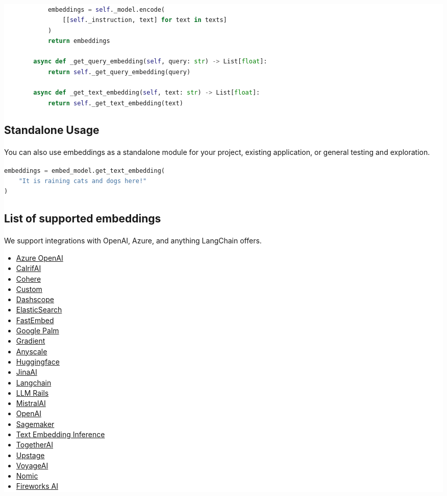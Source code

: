 ```python
            embeddings = self._model.encode(
                [[self._instruction, text] for text in texts]
            )
            return embeddings

        async def _get_query_embedding(self, query: str) -> List[float]:
            return self._get_query_embedding(query)

        async def _get_text_embedding(self, text: str) -> List[float]:
            return self._get_text_embedding(text)
```

## Standalone Usage

You can also use embeddings as a standalone module for your project, existing application, or general testing and exploration.

```python
embeddings = embed_model.get_text_embedding(
    "It is raining cats and dogs here!"
)
```

## List of supported embeddings

We support integrations with OpenAI, Azure, and anything LangChain offers.

- [Azure OpenAI](../../examples/customization/llms/AzureOpenAI.ipynb)
- [CalrifAI](../../examples/embeddings/clarifai.ipynb)
- [Cohere](../../examples/embeddings/cohereai.ipynb)
- [Custom](../../examples/embeddings/custom_embeddings.ipynb)
- [Dashscope](../../examples/embeddings/dashscope_embeddings.ipynb)
- [ElasticSearch](../../examples/embeddings/elasticsearch.ipynb)
- [FastEmbed](../../examples/embeddings/fastembed.ipynb)
- [Google Palm](../../examples/embeddings/google_palm.ipynb)
- [Gradient](../../examples/embeddings/gradient.ipynb)
- [Anyscale](../../examples/embeddings/Anyscale.ipynb)
- [Huggingface](../../examples/embeddings/huggingface.ipynb)
- [JinaAI](../../examples/embeddings/jinaai_embeddings.ipynb)
- [Langchain](../../examples/embeddings/Langchain.ipynb)
- [LLM Rails](../../examples/embeddings/llm_rails.ipynb)
- [MistralAI](../../examples/embeddings/mistralai.ipynb)
- [OpenAI](../../examples/embeddings/OpenAI.ipynb)
- [Sagemaker](../../examples/embeddings/sagemaker_embedding_endpoint.ipynb)
- [Text Embedding Inference](../../examples/embeddings/text_embedding_inference.ipynb)
- [TogetherAI](../../examples/embeddings/together.ipynb)
- [Upstage](../../examples/embeddings/upstage.ipynb)
- [VoyageAI](../../examples/embeddings/voyageai.ipynb)
- [Nomic](../../examples/embeddings/nomic.ipynb)
- [Fireworks AI](../../examples/embeddings/fireworks.ipynb)
